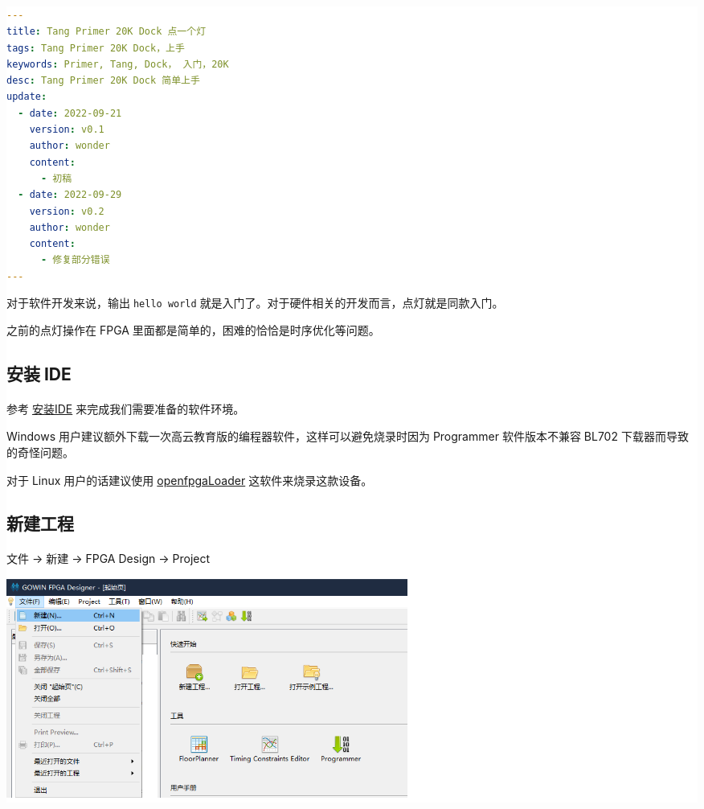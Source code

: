 ```yaml
---
title: Tang Primer 20K Dock 点一个灯
tags: Tang Primer 20K Dock，上手
keywords: Primer, Tang, Dock， 入门，20K
desc: Tang Primer 20K Dock 简单上手
update:
  - date: 2022-09-21
    version: v0.1
    author: wonder
    content:
      - 初稿
  - date: 2022-09-29
    version: v0.2
    author: wonder
    content:
      - 修复部分错误
---
```


对于软件开发来说，输出 `hello world` 就是入门了。对于硬件相关的开发而言，点灯就是同款入门。

之前的点灯操作在 FPGA 里面都是简单的，困难的恰恰是时序优化等问题。



## 安装 IDE

参考 [安装IDE](https://wiki.sipeed.com/hardware/zh/tang/Tang-Nano-Doc/get_started/install-the-ide.html) 来完成我们需要准备的软件环境。

Windows 用户建议额外下载一次高云教育版的编程器软件，这样可以避免烧录时因为 Programmer 软件版本不兼容 BL702 下载器而导致的奇怪问题。

对于 Linux 用户的话建议使用 [openfpgaLoader](https://wiki.sipeed.com/hardware/zh/tang/Tang-Nano-Doc/get_started/flash_in_linux.html) 这软件来烧录这款设备。

## 新建工程

文件 -> 新建 -> FPGA Design -> Project

<div>
    <img src="./assets/led_assets/new_project.png" width=58% alt="new_project">